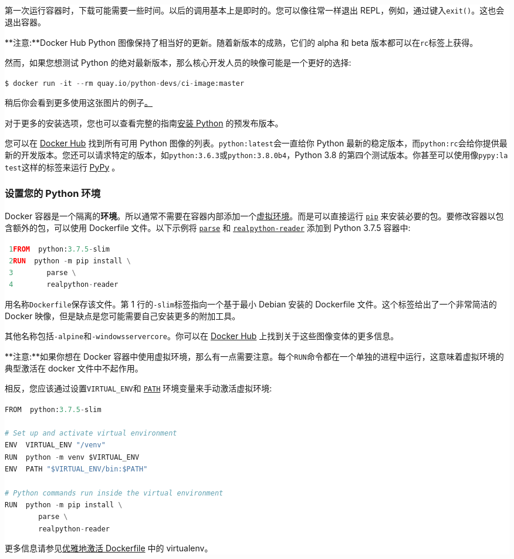 第一次运行容器时，下载可能需要一些时间。以后的调用基本上是即时的。您可以像往常一样退出 REPL，例如，通过键入`exit()`。这也会退出容器。

**注意:**Docker Hub Python 图像保持了相当好的更新。随着新版本的成熟，它们的 alpha 和 beta 版本都可以在`rc`标签上获得。

然而，如果您想测试 Python 的绝对最新版本，那么核心开发人员的映像可能是一个更好的选择:

```py
$ docker run -it --rm quay.io/python-devs/ci-image:master
```

稍后你会看到更多使用这张图片的例子[。](#running-the-latest-alpha)

对于更多的安装选项，您也可以查看完整的指南[安装 Python](https://realpython.com/python-pre-release/) 的预发布版本。

您可以在 [Docker Hub](https://hub.docker.com/_/python/) 找到所有可用 Python 图像的列表。`python:latest`会一直给你 Python 最新的稳定版本，而`python:rc`会给你提供最新的开发版本。您还可以请求特定的版本，如`python:3.6.3`或`python:3.8.0b4`，Python 3.8 的第四个测试版本。你甚至可以使用像`pypy:latest`这样的标签来运行 [PyPy](https://hub.docker.com/_/pypy/) 。

### 设置您的 Python 环境

Docker 容器是一个隔离的**环境**。所以通常不需要在容器内部添加一个[虚拟环境](https://realpython.com/python-virtual-environments-a-primer/)。而是可以直接运行 [`pip`](https://realpython.com/what-is-pip/) 来安装必要的包。要修改容器以包含额外的包，可以使用 Dockerfile 文件。以下示例将 [`parse`](https://pypi.org/project/parse/) 和 [`realpython-reader`](https://pypi.org/project/realpython-reader/) 添加到 Python 3.7.5 容器中:

```py
 1FROM  python:3.7.5-slim
 2RUN  python -m pip install \
 3        parse \
 4        realpython-reader
```

用名称`Dockerfile`保存该文件。第 1 行的`-slim`标签指向一个基于最小 Debian 安装的 Dockerfile 文件。这个标签给出了一个非常简洁的 Docker 映像，但是缺点是您可能需要自己安装更多的附加工具。

其他名称包括`-alpine`和`-windowsservercore`。你可以在 [Docker Hub](https://hub.docker.com/_/python/) 上找到关于这些图像变体的更多信息。

**注意:**如果你想在 Docker 容器中使用虚拟环境，那么有一点需要注意。每个`RUN`命令都在一个单独的进程中运行，这意味着虚拟环境的典型激活在 docker 文件中不起作用。

相反，您应该通过设置`VIRTUAL_ENV`和 [`PATH`](https://realpython.com/add-python-to-path/) 环境变量来手动激活虚拟环境:

```py
FROM  python:3.7.5-slim

# Set up and activate virtual environment
ENV  VIRTUAL_ENV "/venv"
RUN  python -m venv $VIRTUAL_ENV
ENV  PATH "$VIRTUAL_ENV/bin:$PATH"

# Python commands run inside the virtual environment
RUN  python -m pip install \
        parse \
        realpython-reader
```

更多信息请参见[优雅地激活 Dockerfile](https://pythonspeed.com/articles/activate-virtualenv-dockerfile/) 中的 virtualenv。
